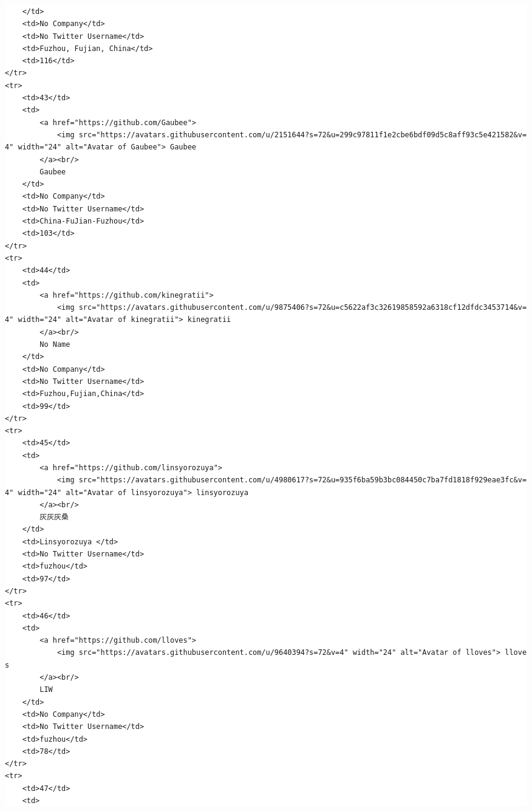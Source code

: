 		</td>
		<td>No Company</td>
		<td>No Twitter Username</td>
		<td>Fuzhou, Fujian, China</td>
		<td>116</td>
	</tr>
	<tr>
		<td>43</td>
		<td>
			<a href="https://github.com/Gaubee">
				<img src="https://avatars.githubusercontent.com/u/2151644?s=72&u=299c97811f1e2cbe6bdf09d5c8aff93c5e421582&v=4" width="24" alt="Avatar of Gaubee"> Gaubee
			</a><br/>
			Gaubee
		</td>
		<td>No Company</td>
		<td>No Twitter Username</td>
		<td>China-FuJian-Fuzhou</td>
		<td>103</td>
	</tr>
	<tr>
		<td>44</td>
		<td>
			<a href="https://github.com/kinegratii">
				<img src="https://avatars.githubusercontent.com/u/9875406?s=72&u=c5622af3c32619858592a6318cf12dfdc3453714&v=4" width="24" alt="Avatar of kinegratii"> kinegratii
			</a><br/>
			No Name
		</td>
		<td>No Company</td>
		<td>No Twitter Username</td>
		<td>Fuzhou,Fujian,China</td>
		<td>99</td>
	</tr>
	<tr>
		<td>45</td>
		<td>
			<a href="https://github.com/linsyorozuya">
				<img src="https://avatars.githubusercontent.com/u/4980617?s=72&u=935f6ba59b3bc084450c7ba7fd1818f929eae3fc&v=4" width="24" alt="Avatar of linsyorozuya"> linsyorozuya
			</a><br/>
			灰灰灰桑
		</td>
		<td>Linsyorozuya </td>
		<td>No Twitter Username</td>
		<td>fuzhou</td>
		<td>97</td>
	</tr>
	<tr>
		<td>46</td>
		<td>
			<a href="https://github.com/lloves">
				<img src="https://avatars.githubusercontent.com/u/9640394?s=72&v=4" width="24" alt="Avatar of lloves"> lloves
			</a><br/>
			LIW
		</td>
		<td>No Company</td>
		<td>No Twitter Username</td>
		<td>fuzhou</td>
		<td>78</td>
	</tr>
	<tr>
		<td>47</td>
		<td>